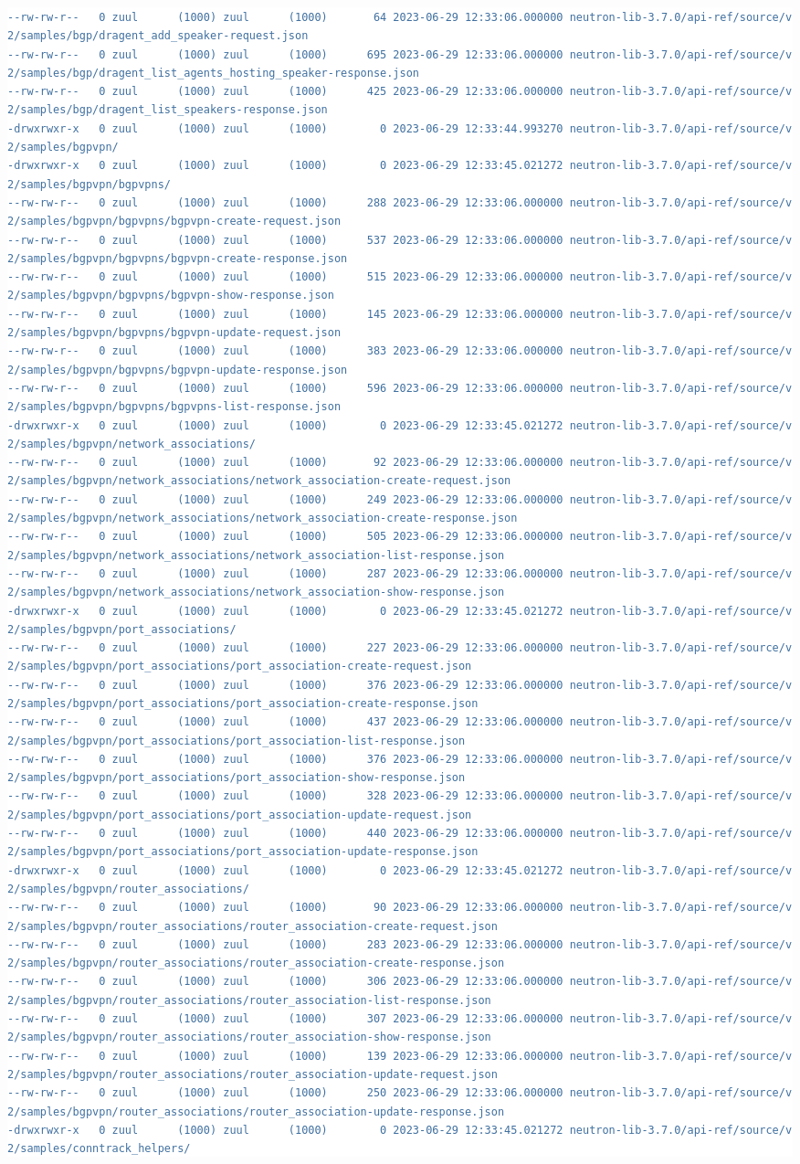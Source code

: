 ```diff
--rw-rw-r--   0 zuul      (1000) zuul      (1000)       64 2023-06-29 12:33:06.000000 neutron-lib-3.7.0/api-ref/source/v2/samples/bgp/dragent_add_speaker-request.json
--rw-rw-r--   0 zuul      (1000) zuul      (1000)      695 2023-06-29 12:33:06.000000 neutron-lib-3.7.0/api-ref/source/v2/samples/bgp/dragent_list_agents_hosting_speaker-response.json
--rw-rw-r--   0 zuul      (1000) zuul      (1000)      425 2023-06-29 12:33:06.000000 neutron-lib-3.7.0/api-ref/source/v2/samples/bgp/dragent_list_speakers-response.json
-drwxrwxr-x   0 zuul      (1000) zuul      (1000)        0 2023-06-29 12:33:44.993270 neutron-lib-3.7.0/api-ref/source/v2/samples/bgpvpn/
-drwxrwxr-x   0 zuul      (1000) zuul      (1000)        0 2023-06-29 12:33:45.021272 neutron-lib-3.7.0/api-ref/source/v2/samples/bgpvpn/bgpvpns/
--rw-rw-r--   0 zuul      (1000) zuul      (1000)      288 2023-06-29 12:33:06.000000 neutron-lib-3.7.0/api-ref/source/v2/samples/bgpvpn/bgpvpns/bgpvpn-create-request.json
--rw-rw-r--   0 zuul      (1000) zuul      (1000)      537 2023-06-29 12:33:06.000000 neutron-lib-3.7.0/api-ref/source/v2/samples/bgpvpn/bgpvpns/bgpvpn-create-response.json
--rw-rw-r--   0 zuul      (1000) zuul      (1000)      515 2023-06-29 12:33:06.000000 neutron-lib-3.7.0/api-ref/source/v2/samples/bgpvpn/bgpvpns/bgpvpn-show-response.json
--rw-rw-r--   0 zuul      (1000) zuul      (1000)      145 2023-06-29 12:33:06.000000 neutron-lib-3.7.0/api-ref/source/v2/samples/bgpvpn/bgpvpns/bgpvpn-update-request.json
--rw-rw-r--   0 zuul      (1000) zuul      (1000)      383 2023-06-29 12:33:06.000000 neutron-lib-3.7.0/api-ref/source/v2/samples/bgpvpn/bgpvpns/bgpvpn-update-response.json
--rw-rw-r--   0 zuul      (1000) zuul      (1000)      596 2023-06-29 12:33:06.000000 neutron-lib-3.7.0/api-ref/source/v2/samples/bgpvpn/bgpvpns/bgpvpns-list-response.json
-drwxrwxr-x   0 zuul      (1000) zuul      (1000)        0 2023-06-29 12:33:45.021272 neutron-lib-3.7.0/api-ref/source/v2/samples/bgpvpn/network_associations/
--rw-rw-r--   0 zuul      (1000) zuul      (1000)       92 2023-06-29 12:33:06.000000 neutron-lib-3.7.0/api-ref/source/v2/samples/bgpvpn/network_associations/network_association-create-request.json
--rw-rw-r--   0 zuul      (1000) zuul      (1000)      249 2023-06-29 12:33:06.000000 neutron-lib-3.7.0/api-ref/source/v2/samples/bgpvpn/network_associations/network_association-create-response.json
--rw-rw-r--   0 zuul      (1000) zuul      (1000)      505 2023-06-29 12:33:06.000000 neutron-lib-3.7.0/api-ref/source/v2/samples/bgpvpn/network_associations/network_association-list-response.json
--rw-rw-r--   0 zuul      (1000) zuul      (1000)      287 2023-06-29 12:33:06.000000 neutron-lib-3.7.0/api-ref/source/v2/samples/bgpvpn/network_associations/network_association-show-response.json
-drwxrwxr-x   0 zuul      (1000) zuul      (1000)        0 2023-06-29 12:33:45.021272 neutron-lib-3.7.0/api-ref/source/v2/samples/bgpvpn/port_associations/
--rw-rw-r--   0 zuul      (1000) zuul      (1000)      227 2023-06-29 12:33:06.000000 neutron-lib-3.7.0/api-ref/source/v2/samples/bgpvpn/port_associations/port_association-create-request.json
--rw-rw-r--   0 zuul      (1000) zuul      (1000)      376 2023-06-29 12:33:06.000000 neutron-lib-3.7.0/api-ref/source/v2/samples/bgpvpn/port_associations/port_association-create-response.json
--rw-rw-r--   0 zuul      (1000) zuul      (1000)      437 2023-06-29 12:33:06.000000 neutron-lib-3.7.0/api-ref/source/v2/samples/bgpvpn/port_associations/port_association-list-response.json
--rw-rw-r--   0 zuul      (1000) zuul      (1000)      376 2023-06-29 12:33:06.000000 neutron-lib-3.7.0/api-ref/source/v2/samples/bgpvpn/port_associations/port_association-show-response.json
--rw-rw-r--   0 zuul      (1000) zuul      (1000)      328 2023-06-29 12:33:06.000000 neutron-lib-3.7.0/api-ref/source/v2/samples/bgpvpn/port_associations/port_association-update-request.json
--rw-rw-r--   0 zuul      (1000) zuul      (1000)      440 2023-06-29 12:33:06.000000 neutron-lib-3.7.0/api-ref/source/v2/samples/bgpvpn/port_associations/port_association-update-response.json
-drwxrwxr-x   0 zuul      (1000) zuul      (1000)        0 2023-06-29 12:33:45.021272 neutron-lib-3.7.0/api-ref/source/v2/samples/bgpvpn/router_associations/
--rw-rw-r--   0 zuul      (1000) zuul      (1000)       90 2023-06-29 12:33:06.000000 neutron-lib-3.7.0/api-ref/source/v2/samples/bgpvpn/router_associations/router_association-create-request.json
--rw-rw-r--   0 zuul      (1000) zuul      (1000)      283 2023-06-29 12:33:06.000000 neutron-lib-3.7.0/api-ref/source/v2/samples/bgpvpn/router_associations/router_association-create-response.json
--rw-rw-r--   0 zuul      (1000) zuul      (1000)      306 2023-06-29 12:33:06.000000 neutron-lib-3.7.0/api-ref/source/v2/samples/bgpvpn/router_associations/router_association-list-response.json
--rw-rw-r--   0 zuul      (1000) zuul      (1000)      307 2023-06-29 12:33:06.000000 neutron-lib-3.7.0/api-ref/source/v2/samples/bgpvpn/router_associations/router_association-show-response.json
--rw-rw-r--   0 zuul      (1000) zuul      (1000)      139 2023-06-29 12:33:06.000000 neutron-lib-3.7.0/api-ref/source/v2/samples/bgpvpn/router_associations/router_association-update-request.json
--rw-rw-r--   0 zuul      (1000) zuul      (1000)      250 2023-06-29 12:33:06.000000 neutron-lib-3.7.0/api-ref/source/v2/samples/bgpvpn/router_associations/router_association-update-response.json
-drwxrwxr-x   0 zuul      (1000) zuul      (1000)        0 2023-06-29 12:33:45.021272 neutron-lib-3.7.0/api-ref/source/v2/samples/conntrack_helpers/
```